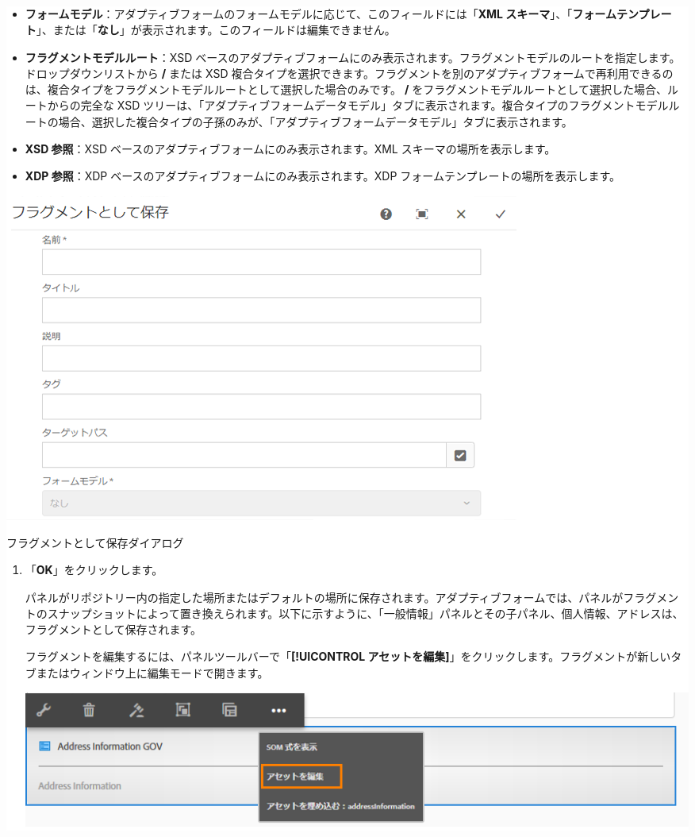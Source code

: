    * **フォームモデル**：アダプティブフォームのフォームモデルに応じて、このフィールドには「**XML スキーマ**」、「**フォームテンプレート**」、または「**なし**」が表示されます。このフィールドは編集できません。

   * **フラグメントモデルルート**：XSD ベースのアダプティブフォームにのみ表示されます。フラグメントモデルのルートを指定します。ドロップダウンリストから **/** または XSD 複合タイプを選択できます。フラグメントを別のアダプティブフォームで再利用できるのは、複合タイプをフラグメントモデルルートとして選択した場合のみです。
**/** をフラグメントモデルルートとして選択した場合、ルートからの完全な XSD ツリーは、「アダプティブフォームデータモデル」タブに表示されます。複合タイプのフラグメントモデルルートの場合、選択した複合タイプの子孫のみが、「アダプティブフォームデータモデル」タブに表示されます。

   * **XSD 参照**：XSD ベースのアダプティブフォームにのみ表示されます。XML スキーマの場所を表示します。

   * **XDP 参照**：XDP ベースのアダプティブフォームにのみ表示されます。XDP フォームテンプレートの場所を表示します。

   ![save-fragment](assets/save-fragment.png)

   フラグメントとして保存ダイアログ

1. 「**OK**」をクリックします。

   パネルがリポジトリー内の指定した場所またはデフォルトの場所に保存されます。アダプティブフォームでは、パネルがフラグメントのスナップショットによって置き換えられます。以下に示すように、「一般情報」パネルとその子パネル、個人情報、アドレスは、フラグメントとして保存されます。

   フラグメントを編集するには、パネルツールバーで「**[!UICONTROL アセットを編集]**」をクリックします。フラグメントが新しいタブまたはウィンドウ上に編集モードで開きます。

   ![フラグメントの編集](assets/edit-fragment.png)
